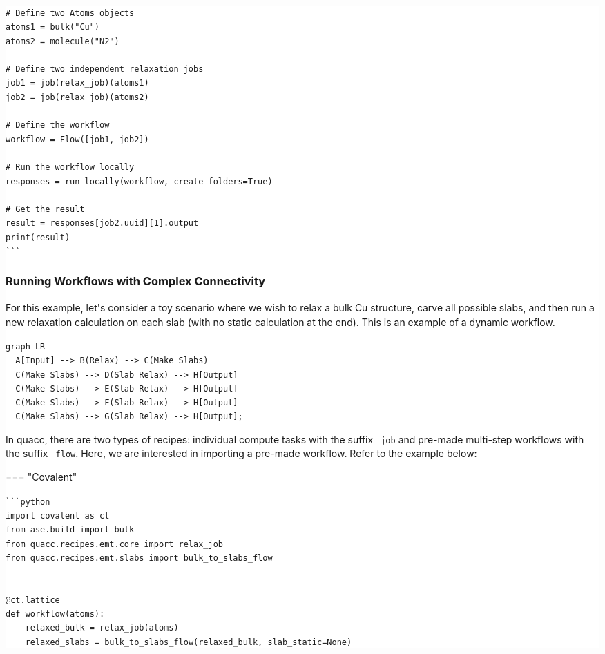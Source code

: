     # Define two Atoms objects
    atoms1 = bulk("Cu")
    atoms2 = molecule("N2")

    # Define two independent relaxation jobs
    job1 = job(relax_job)(atoms1)
    job2 = job(relax_job)(atoms2)

    # Define the workflow
    workflow = Flow([job1, job2])

    # Run the workflow locally
    responses = run_locally(workflow, create_folders=True)

    # Get the result
    result = responses[job2.uuid][1].output
    print(result)
    ```

### Running Workflows with Complex Connectivity

For this example, let's consider a toy scenario where we wish to relax a bulk Cu structure, carve all possible slabs, and then run a new relaxation calculation on each slab (with no static calculation at the end). This is an example of a dynamic workflow.

```mermaid
graph LR
  A[Input] --> B(Relax) --> C(Make Slabs)
  C(Make Slabs) --> D(Slab Relax) --> H[Output]
  C(Make Slabs) --> E(Slab Relax) --> H[Output]
  C(Make Slabs) --> F(Slab Relax) --> H[Output]
  C(Make Slabs) --> G(Slab Relax) --> H[Output];
```

In quacc, there are two types of recipes: individual compute tasks with the suffix `_job` and pre-made multi-step workflows with the suffix `_flow`. Here, we are interested in importing a pre-made workflow. Refer to the example below:

=== "Covalent"

    ```python
    import covalent as ct
    from ase.build import bulk
    from quacc.recipes.emt.core import relax_job
    from quacc.recipes.emt.slabs import bulk_to_slabs_flow


    @ct.lattice
    def workflow(atoms):
        relaxed_bulk = relax_job(atoms)
        relaxed_slabs = bulk_to_slabs_flow(relaxed_bulk, slab_static=None)
